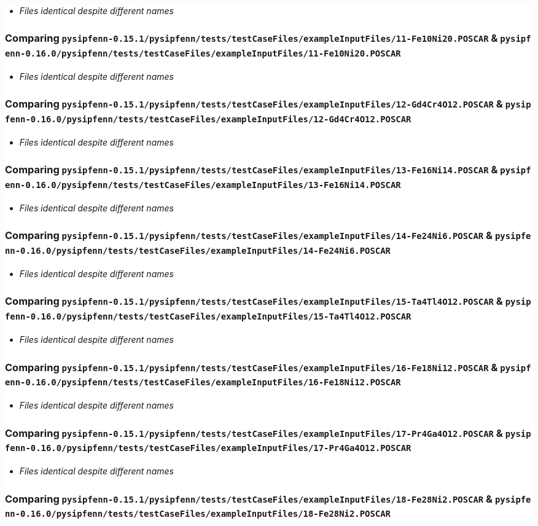  * *Files identical despite different names*

### Comparing `pysipfenn-0.15.1/pysipfenn/tests/testCaseFiles/exampleInputFiles/11-Fe10Ni20.POSCAR` & `pysipfenn-0.16.0/pysipfenn/tests/testCaseFiles/exampleInputFiles/11-Fe10Ni20.POSCAR`

 * *Files identical despite different names*

### Comparing `pysipfenn-0.15.1/pysipfenn/tests/testCaseFiles/exampleInputFiles/12-Gd4Cr4O12.POSCAR` & `pysipfenn-0.16.0/pysipfenn/tests/testCaseFiles/exampleInputFiles/12-Gd4Cr4O12.POSCAR`

 * *Files identical despite different names*

### Comparing `pysipfenn-0.15.1/pysipfenn/tests/testCaseFiles/exampleInputFiles/13-Fe16Ni14.POSCAR` & `pysipfenn-0.16.0/pysipfenn/tests/testCaseFiles/exampleInputFiles/13-Fe16Ni14.POSCAR`

 * *Files identical despite different names*

### Comparing `pysipfenn-0.15.1/pysipfenn/tests/testCaseFiles/exampleInputFiles/14-Fe24Ni6.POSCAR` & `pysipfenn-0.16.0/pysipfenn/tests/testCaseFiles/exampleInputFiles/14-Fe24Ni6.POSCAR`

 * *Files identical despite different names*

### Comparing `pysipfenn-0.15.1/pysipfenn/tests/testCaseFiles/exampleInputFiles/15-Ta4Tl4O12.POSCAR` & `pysipfenn-0.16.0/pysipfenn/tests/testCaseFiles/exampleInputFiles/15-Ta4Tl4O12.POSCAR`

 * *Files identical despite different names*

### Comparing `pysipfenn-0.15.1/pysipfenn/tests/testCaseFiles/exampleInputFiles/16-Fe18Ni12.POSCAR` & `pysipfenn-0.16.0/pysipfenn/tests/testCaseFiles/exampleInputFiles/16-Fe18Ni12.POSCAR`

 * *Files identical despite different names*

### Comparing `pysipfenn-0.15.1/pysipfenn/tests/testCaseFiles/exampleInputFiles/17-Pr4Ga4O12.POSCAR` & `pysipfenn-0.16.0/pysipfenn/tests/testCaseFiles/exampleInputFiles/17-Pr4Ga4O12.POSCAR`

 * *Files identical despite different names*

### Comparing `pysipfenn-0.15.1/pysipfenn/tests/testCaseFiles/exampleInputFiles/18-Fe28Ni2.POSCAR` & `pysipfenn-0.16.0/pysipfenn/tests/testCaseFiles/exampleInputFiles/18-Fe28Ni2.POSCAR`
